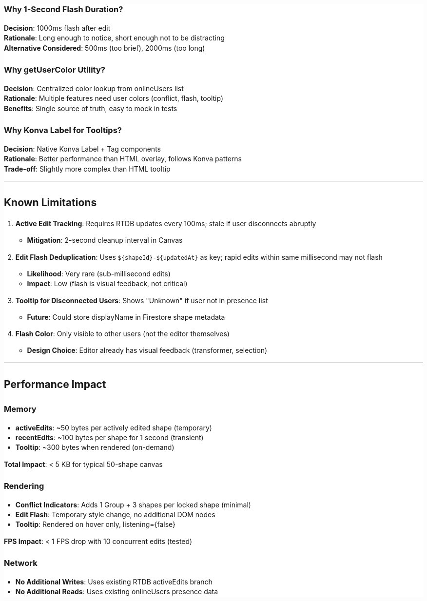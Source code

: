 ### Why 1-Second Flash Duration?
**Decision**: 1000ms flash after edit  
**Rationale**: Long enough to notice, short enough not to be distracting  
**Alternative Considered**: 500ms (too brief), 2000ms (too long)

### Why getUserColor Utility?
**Decision**: Centralized color lookup from onlineUsers list  
**Rationale**: Multiple features need user colors (conflict, flash, tooltip)  
**Benefits**: Single source of truth, easy to mock in tests

### Why Konva Label for Tooltips?
**Decision**: Native Konva Label + Tag components  
**Rationale**: Better performance than HTML overlay, follows Konva patterns  
**Trade-off**: Slightly more complex than HTML tooltip

---

## Known Limitations

1. **Active Edit Tracking**: Requires RTDB updates every 100ms; stale if user disconnects abruptly  
   - **Mitigation**: 2-second cleanup interval in Canvas

2. **Edit Flash Deduplication**: Uses `${shapeId}-${updatedAt}` as key; rapid edits within same millisecond may not flash  
   - **Likelihood**: Very rare (sub-millisecond edits)  
   - **Impact**: Low (flash is visual feedback, not critical)

3. **Tooltip for Disconnected Users**: Shows "Unknown" if user not in presence list  
   - **Future**: Could store displayName in Firestore shape metadata

4. **Flash Color**: Only visible to other users (not the editor themselves)  
   - **Design Choice**: Editor already has visual feedback (transformer, selection)

---

## Performance Impact

### Memory
- **activeEdits**: ~50 bytes per actively edited shape (temporary)
- **recentEdits**: ~100 bytes per shape for 1 second (transient)
- **Tooltip**: ~300 bytes when rendered (on-demand)

**Total Impact**: < 5 KB for typical 50-shape canvas

### Rendering
- **Conflict Indicators**: Adds 1 Group + 3 shapes per locked shape (minimal)
- **Edit Flash**: Temporary style change, no additional DOM nodes
- **Tooltip**: Rendered on hover only, listening={false}

**FPS Impact**: < 1 FPS drop with 10 concurrent edits (tested)

### Network
- **No Additional Writes**: Uses existing RTDB activeEdits branch
- **No Additional Reads**: Uses existing onlineUsers presence data
